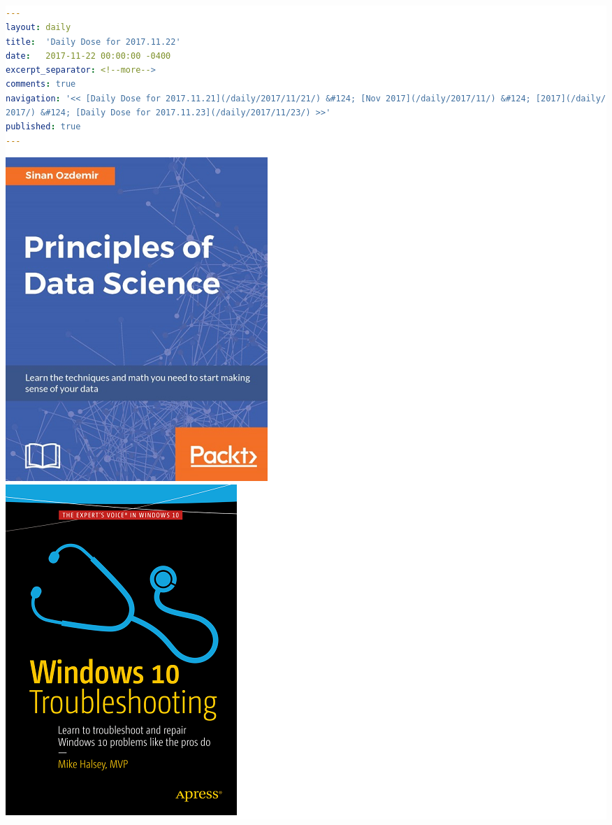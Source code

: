 ```yaml
---
layout: daily
title:  'Daily Dose for 2017.11.22'
date:   2017-11-22 00:00:00 -0400
excerpt_separator: <!--more-->
comments: true
navigation: '<< [Daily Dose for 2017.11.21](/daily/2017/11/21/) &#124; [Nov 2017](/daily/2017/11/) &#124; [2017](/daily/2017/) &#124; [Daily Dose for 2017.11.23](/daily/2017/11/23/) >>'
published: true
---
```

<div class="image-box"><a href="{{site.url}}/daily/2017/11/22/#packt-daily"><img class="resize" alt="Principles of Data Science" src="/assets/img/learning/packt/principles-of-data-science.png"/></a></div>
<div class="image-box"><a href="{{site.url}}/daily/2017/11/22/#apress-daily"><img class="resize" alt="Windows 10 Troubleshooting" src="/assets/img/learning/apress/windows-10-troubleshooting.png"/></a></div>